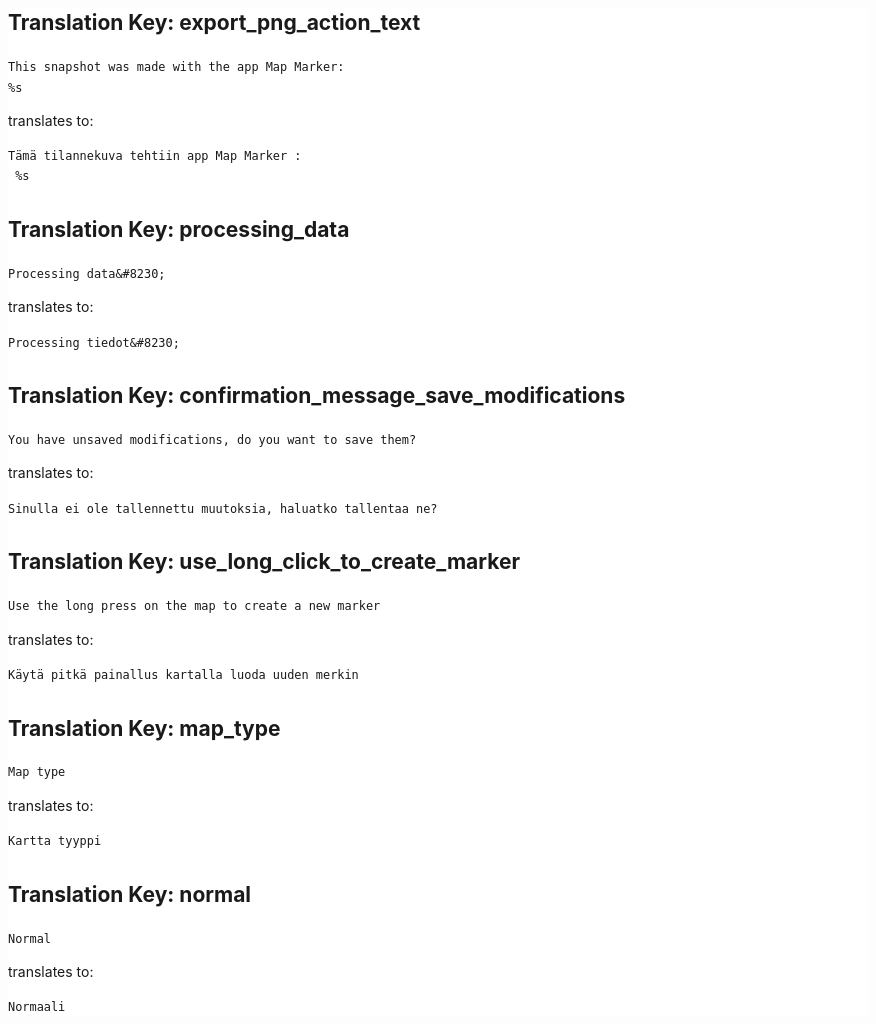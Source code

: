 
## Translation Key: export_png_action_text
```
This snapshot was made with the app Map Marker:
%s
```
translates to:
```
Tämä tilannekuva tehtiin app Map Marker : 
 %s
```


## Translation Key: processing_data
```
Processing data&#8230;
```
translates to:
```
Processing tiedot&#8230;
```


## Translation Key: confirmation_message_save_modifications
```
You have unsaved modifications, do you want to save them?
```
translates to:
```
Sinulla ei ole tallennettu muutoksia, haluatko tallentaa ne?
```


## Translation Key: use_long_click_to_create_marker
```
Use the long press on the map to create a new marker
```
translates to:
```
Käytä pitkä painallus kartalla luoda uuden merkin
```


## Translation Key: map_type
```
Map type
```
translates to:
```
Kartta tyyppi
```


## Translation Key: normal
```
Normal
```
translates to:
```
Normaali
```
